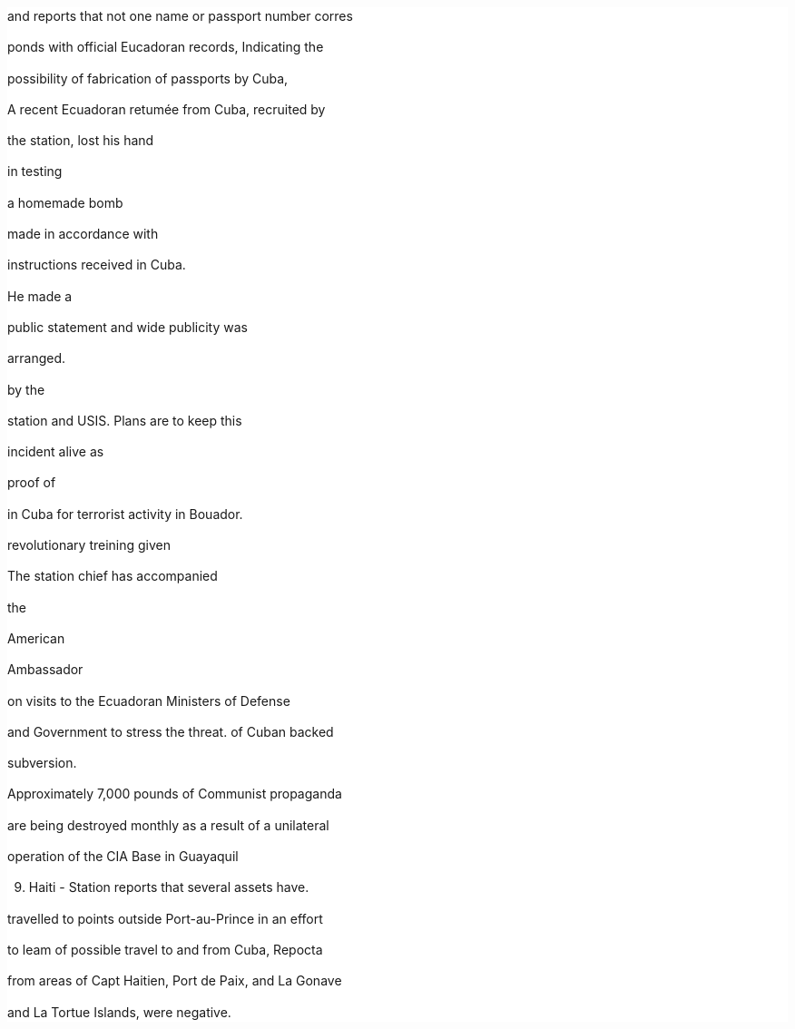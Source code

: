 and reports that not one name or passport number corres

ponds with official Eucadoran records, Indicating the

possibility of fabrication of passports by Cuba,

A recent Ecuadoran retumée from Cuba, recruited by

the station, lost his hand

in testing

a homemade bomb

made in accordance with

instructions received in Cuba.

He made a

public statement and wide publicity was

arranged.

by the

station and USIS. Plans are to keep this

incident alive as

proof of

in Cuba for terrorist activity in Bouador.

revolutionary treining given

The station chief has accompanied

the

American

Ambassador

on visits to the Ecuadoran Ministers of Defense

and Government to stress the threat. of Cuban backed

subversion.

Approximately 7,000 pounds of Communist propaganda

are being destroyed monthly as a result of a unilateral

operation of the CIA Base in Guayaquil

9) Haiti - Station reports that several assets have.

travelled to points outside Port-au-Prince in an effort

to leam of possible travel to and from Cuba, Repocta

from areas of Capt Haitien, Port de Paix, and La Gonave

and La Tortue Islands, were negative.
